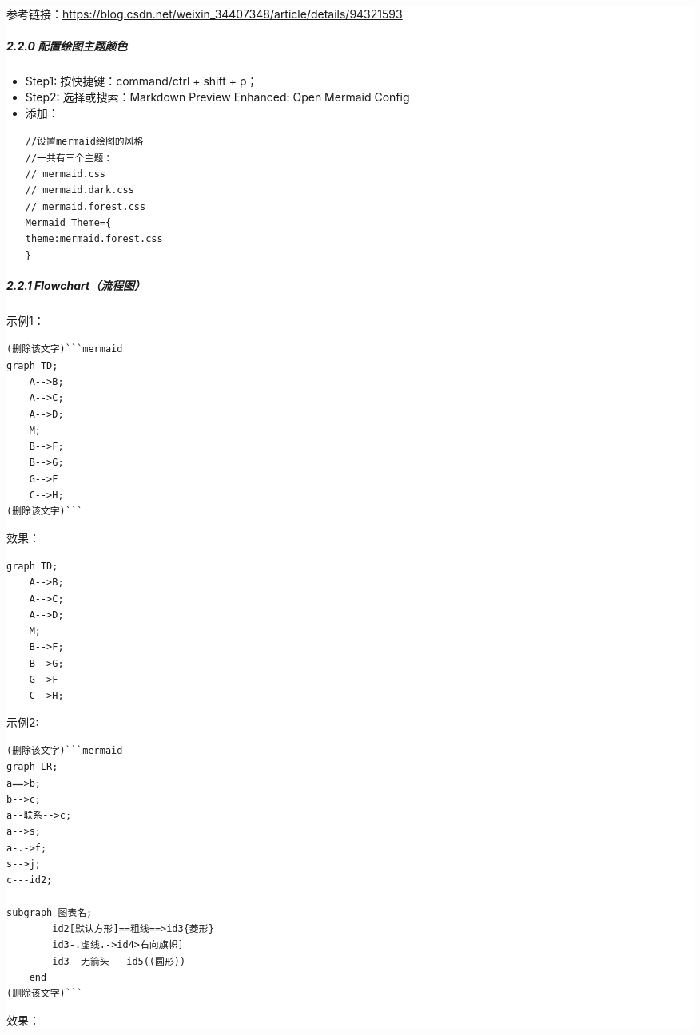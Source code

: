 参考链接：https://blog.csdn.net/weixin_34407348/article/details/94321593

##### 2.2.0 配置绘图主题颜色  
+ Step1: 按快捷键：command/ctrl + shift + p；
+ Step2: 选择或搜索：Markdown Preview Enhanced: Open Mermaid Config 
+ 添加：
    ```
    //设置mermaid绘图的风格
    //一共有三个主题：
    // mermaid.css
    // mermaid.dark.css
    // mermaid.forest.css
    Mermaid_Theme={
    theme:mermaid.forest.css 
    }
    ```
##### 2.2.1 Flowchart（流程图）
示例1：
```
(删除该文字)```mermaid
graph TD;
    A-->B;
    A-->C;
    A-->D;
    M;
    B-->F;
    B-->G;
    G-->F
    C-->H;
(删除该文字)```
```

效果：
```mermaid
graph TD;
    A-->B;
    A-->C;
    A-->D;
    M;
    B-->F;
    B-->G;
    G-->F
    C-->H;
```
示例2:
```
(删除该文字)```mermaid
graph LR;
a==>b;
b-->c;
a--联系-->c;
a-->s;
a-.->f;
s-->j;
c---id2;
    
subgraph 图表名;
        id2[默认方形]==粗线==>id3{菱形}
        id3-.虚线.->id4>右向旗帜]
        id3--无箭头---id5((圆形))
    end
(删除该文字)```
```
效果：
```mermaid
```